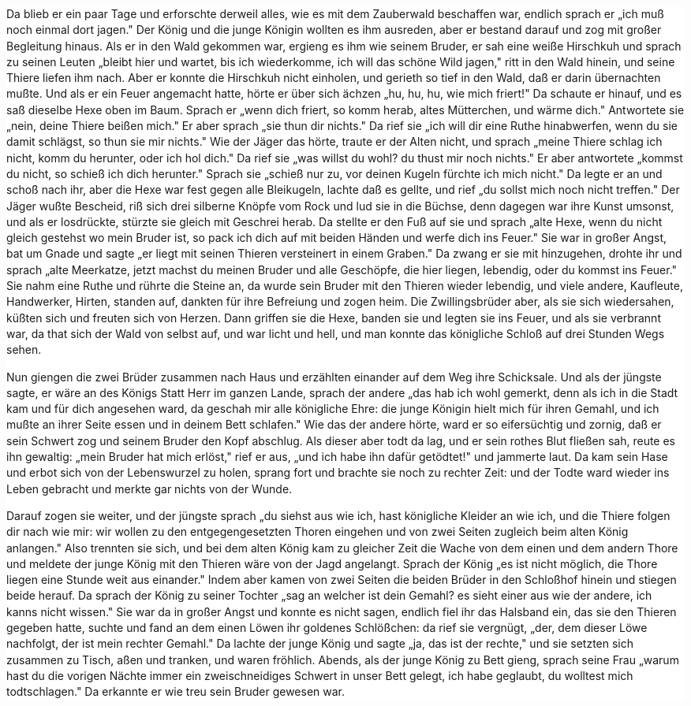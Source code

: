Da blieb er ein paar Tage und erforschte derweil alles, wie es mit dem Zauberwald beschaffen war, endlich sprach er „ich muß noch einmal dort jagen." Der König und die junge Königin wollten es ihm ausreden, aber er bestand darauf und zog mit großer Begleitung hinaus. Als er in den Wald gekommen war, ergieng es ihm wie seinem Bruder, er sah eine weiße Hirschkuh und sprach zu seinen Leuten „bleibt hier und wartet, bis ich wiederkomme, ich will das schöne Wild jagen," ritt in den Wald hinein, und seine Thiere liefen ihm nach. Aber er konnte die Hirschkuh nicht einholen, und gerieth so tief in den Wald, daß er darin übernachten mußte. Und als er ein Feuer angemacht hatte, hörte er  über sich ächzen „hu, hu, hu, wie mich friert!" Da schaute er hinauf, und es saß dieselbe Hexe oben im Baum. Sprach er „wenn dich friert, so komm herab, altes Mütterchen, und wärme dich." Antwortete sie „nein, deine Thiere beißen mich." Er aber sprach „sie thun dir nichts." Da rief sie „ich will dir eine Ruthe hinabwerfen, wenn du sie damit schlägst, so thun sie mir nichts." Wie der Jäger das hörte, traute er der Alten nicht, und sprach „meine Thiere schlag ich nicht, komm du herunter, oder ich hol dich." Da rief sie „was willst du wohl? du thust mir noch nichts." Er aber antwortete „kommst du nicht, so schieß ich dich herunter." Sprach sie „schieß nur zu, vor deinen Kugeln fürchte ich mich nicht." Da legte er an und schoß nach ihr, aber die Hexe war fest gegen alle Bleikugeln, lachte daß es gellte, und rief „du sollst mich noch nicht treffen." Der Jäger wußte Bescheid, riß sich drei silberne Knöpfe vom Rock und lud sie in die Büchse, denn dagegen war ihre Kunst umsonst, und als er losdrückte, stürzte sie gleich mit Geschrei herab. Da stellte er den Fuß auf sie und sprach „alte Hexe, wenn du nicht gleich gestehst wo mein Bruder ist, so pack ich dich auf mit beiden Händen und werfe dich ins Feuer." Sie war in großer Angst, bat um Gnade und sagte „er liegt mit seinen Thieren versteinert in einem Graben." Da zwang er sie mit hinzugehen, drohte ihr und sprach „alte Meerkatze, jetzt machst du meinen Bruder und alle Geschöpfe, die hier liegen, lebendig, oder du kommst ins Feuer." Sie nahm eine Ruthe und rührte die Steine an, da wurde sein Bruder mit den Thieren wieder lebendig, und viele andere, Kaufleute, Handwerker, Hirten, standen auf, dankten für ihre Befreiung und zogen heim. Die Zwillingsbrüder aber, als sie sich wiedersahen, küßten sich und freuten sich von Herzen. Dann griffen sie die Hexe, banden sie und legten sie ins Feuer, und als sie verbrannt war, da that sich der Wald von selbst auf, und war licht und hell,  und man konnte das königliche Schloß auf drei Stunden Wegs sehen. 

Nun giengen die zwei Brüder zusammen nach Haus und erzählten einander auf dem Weg ihre Schicksale. Und als der jüngste sagte, er wäre an des Königs Statt Herr im ganzen Lande, sprach der andere „das hab ich wohl gemerkt, denn als ich in die Stadt kam und für dich angesehen ward, da geschah mir alle königliche Ehre: die junge Königin hielt mich für ihren Gemahl, und ich mußte an ihrer Seite essen und in deinem Bett schlafen." Wie das der andere hörte, ward er so eifersüchtig und zornig, daß er sein Schwert zog und seinem Bruder den Kopf abschlug. Als dieser aber todt da lag, und er sein rothes Blut fließen sah, reute es ihn gewaltig: „mein Bruder hat mich erlöst," rief er aus, „und ich habe ihn dafür getödtet!" und jammerte laut. Da kam sein Hase und erbot sich von der Lebenswurzel zu holen, sprang fort und brachte sie noch zu rechter Zeit: und der Todte ward wieder ins Leben gebracht und merkte gar nichts von der Wunde. 

Darauf zogen sie weiter, und der jüngste sprach „du siehst aus wie ich, hast königliche Kleider an wie ich, und die Thiere folgen dir nach wie mir: wir wollen zu den entgegengesetzten Thoren eingehen und von zwei Seiten zugleich beim alten König anlangen." Also trennten sie sich, und bei dem alten König kam zu gleicher Zeit die Wache von dem einen und dem andern Thore und meldete der junge König mit den Thieren wäre von der Jagd angelangt. Sprach der König „es ist nicht möglich, die Thore liegen eine Stunde weit aus einander." Indem aber kamen von zwei Seiten die beiden Brüder in den Schloßhof hinein und stiegen beide herauf. Da sprach der König zu seiner Tochter „sag an welcher ist dein Gemahl? es sieht einer aus wie der andere, ich kanns nicht wissen." Sie war da in großer Angst und konnte es  nicht sagen, endlich fiel ihr das Halsband ein, das sie den Thieren gegeben hatte, suchte und fand an dem einen Löwen ihr goldenes Schlößchen: da rief sie vergnügt, „der, dem dieser Löwe nachfolgt, der ist mein rechter Gemahl." Da lachte der junge König und sagte „ja, das ist der rechte," und sie setzten sich zusammen zu Tisch, aßen und tranken, und waren fröhlich. Abends, als der junge König zu Bett gieng, sprach seine Frau „warum hast du die vorigen Nächte immer ein zweischneidiges Schwert in unser Bett gelegt, ich habe geglaubt, du wolltest mich todtschlagen." Da erkannte er wie treu sein Bruder gewesen war. 

